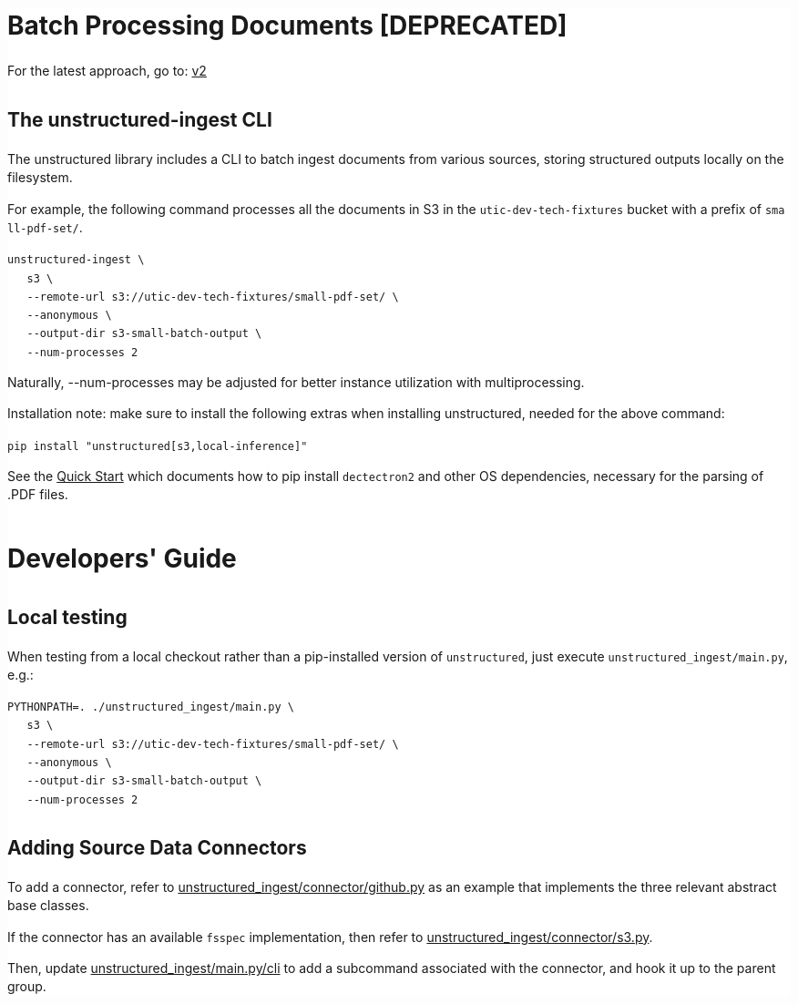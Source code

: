 # Batch Processing Documents [DEPRECATED]
For the latest approach, go to: [v2](./v2)

## The unstructured-ingest CLI

The unstructured library includes a CLI to batch ingest documents from various sources, storing structured outputs locally on the filesystem.

For example, the following command processes all the documents in S3 in the
`utic-dev-tech-fixtures` bucket with a prefix of `small-pdf-set/`.

    unstructured-ingest \
       s3 \
       --remote-url s3://utic-dev-tech-fixtures/small-pdf-set/ \
       --anonymous \
       --output-dir s3-small-batch-output \
       --num-processes 2

Naturally, --num-processes may be adjusted for better instance utilization with multiprocessing.

Installation note: make sure to install the following extras when installing unstructured, needed for the above command:

    pip install "unstructured[s3,local-inference]"

See the [Quick Start](https://github.com/Unstructured-IO/unstructured#eight_pointed_black_star-quick-start) which documents how to pip install `dectectron2` and other OS dependencies, necessary for the parsing of .PDF files.

# Developers' Guide

## Local testing

When testing from a local checkout rather than a pip-installed version of `unstructured`,
just execute `unstructured_ingest/main.py`, e.g.:

    PYTHONPATH=. ./unstructured_ingest/main.py \
       s3 \
       --remote-url s3://utic-dev-tech-fixtures/small-pdf-set/ \
       --anonymous \
       --output-dir s3-small-batch-output \
       --num-processes 2

## Adding Source Data Connectors

To add a connector, refer to [unstructured_ingest/connector/github.py](unstructured_ingest/connector/github.py) as an example that implements the three relevant abstract base classes.

If the connector has an available `fsspec` implementation, then refer to [unstructured_ingest/connector/s3.py](unstructured_ingest/connector/s3.py).

Then, update [unstructured_ingest/main.py/cli](unstructured_ingest/cli) to add a subcommand associated with the connector, and hook it up to the parent group.

